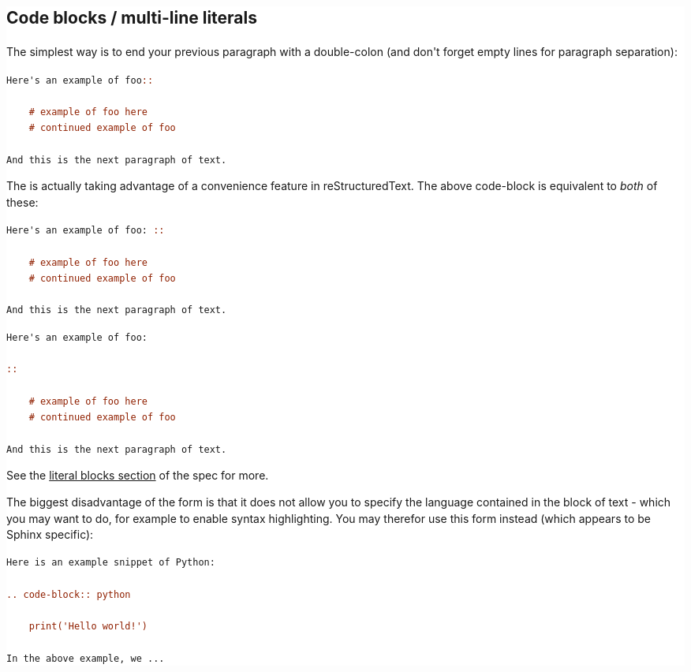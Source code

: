 ## Code blocks / multi-line literals

The simplest way is to end your previous paragraph with a double-colon
(and don\'t forget empty lines for paragraph separation):

``` rst
Here's an example of foo::

    # example of foo here
    # continued example of foo

And this is the next paragraph of text.
```

The is actually taking advantage of a convenience feature in
reStructuredText. The above code-block is equivalent to *both* of these:

``` rst
Here's an example of foo: ::

    # example of foo here
    # continued example of foo

And this is the next paragraph of text.
```

``` rst
Here's an example of foo:

::

    # example of foo here
    # continued example of foo

And this is the next paragraph of text.
```

See the [literal blocks
section](http://docutils.sourceforge.net/docs/ref/rst/restructuredtext.html#literal-blocks)
of the spec for more.

The biggest disadvantage of the form is that it does not allow you to
specify the language contained in the block of text - which you may want
to do, for example to enable syntax highlighting. You may therefor use
this form instead (which appears to be Sphinx specific):

``` rst
Here is an example snippet of Python:

.. code-block:: python

    print('Hello world!')

In the above example, we ...
```
